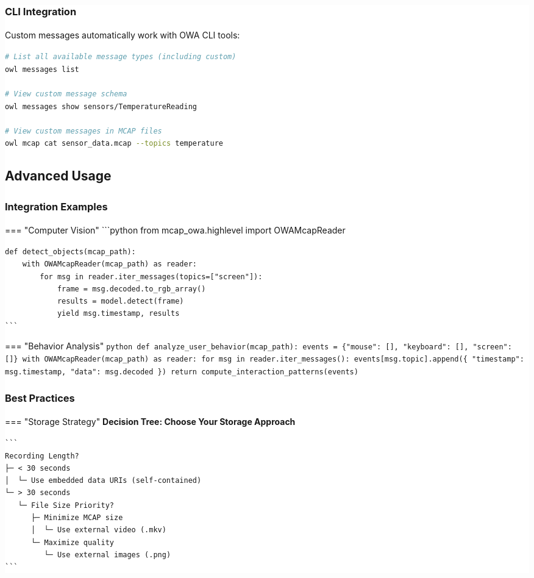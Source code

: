 ### CLI Integration

Custom messages automatically work with OWA CLI tools:

```bash
# List all available message types (including custom)
owl messages list

# View custom message schema
owl messages show sensors/TemperatureReading

# View custom messages in MCAP files
owl mcap cat sensor_data.mcap --topics temperature
```

## Advanced Usage

### Integration Examples

=== "Computer Vision"
    ```python
    from mcap_owa.highlevel import OWAMcapReader

    def detect_objects(mcap_path):
        with OWAMcapReader(mcap_path) as reader:
            for msg in reader.iter_messages(topics=["screen"]):
                frame = msg.decoded.to_rgb_array()
                results = model.detect(frame)
                yield msg.timestamp, results
    ```

=== "Behavior Analysis"
    ```python
    def analyze_user_behavior(mcap_path):
        events = {"mouse": [], "keyboard": [], "screen": []}
        with OWAMcapReader(mcap_path) as reader:
            for msg in reader.iter_messages():
                events[msg.topic].append({
                    "timestamp": msg.timestamp,
                    "data": msg.decoded
                })
        return compute_interaction_patterns(events)
    ```

### Best Practices

=== "Storage Strategy"
    **Decision Tree: Choose Your Storage Approach**

    ```
    Recording Length?
    ├─ < 30 seconds
    │  └─ Use embedded data URIs (self-contained)
    └─ > 30 seconds
       └─ File Size Priority?
          ├─ Minimize MCAP size
          │  └─ Use external video (.mkv)
          └─ Maximize quality
             └─ Use external images (.png)
    ```

